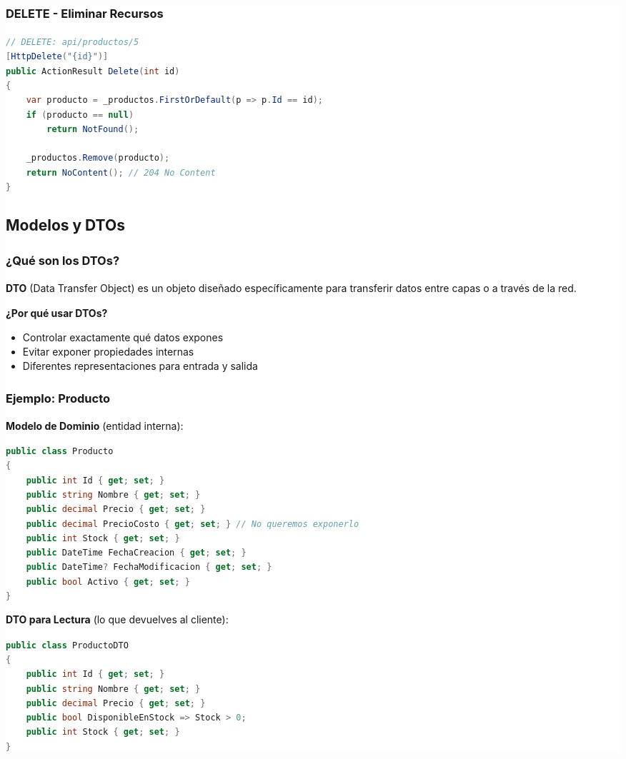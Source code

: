 ### DELETE - Eliminar Recursos

```csharp
// DELETE: api/productos/5
[HttpDelete("{id}")]
public ActionResult Delete(int id)
{
    var producto = _productos.FirstOrDefault(p => p.Id == id);
    if (producto == null)
        return NotFound();
    
    _productos.Remove(producto);
    return NoContent(); // 204 No Content
}
```

## Modelos y DTOs

### ¿Qué son los DTOs?

**DTO** (Data Transfer Object) es un objeto diseñado específicamente para transferir datos entre capas o a través de la red.

**¿Por qué usar DTOs?**
- Controlar exactamente qué datos expones
- Evitar exponer propiedades internas
- Diferentes representaciones para entrada y salida

### Ejemplo: Producto

**Modelo de Dominio** (entidad interna):
```csharp
public class Producto
{
    public int Id { get; set; }
    public string Nombre { get; set; }
    public decimal Precio { get; set; }
    public decimal PrecioCosto { get; set; } // No queremos exponerlo
    public int Stock { get; set; }
    public DateTime FechaCreacion { get; set; }
    public DateTime? FechaModificacion { get; set; }
    public bool Activo { get; set; }
}
```

**DTO para Lectura** (lo que devuelves al cliente):
```csharp
public class ProductoDTO
{
    public int Id { get; set; }
    public string Nombre { get; set; }
    public decimal Precio { get; set; }
    public bool DisponibleEnStock => Stock > 0;
    public int Stock { get; set; }
}
```
